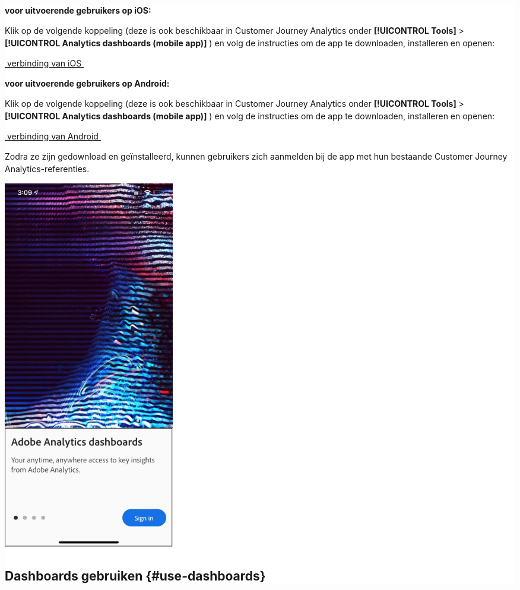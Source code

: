 **voor uitvoerende gebruikers op iOS:**

Klik op de volgende koppeling (deze is ook beschikbaar in Customer Journey Analytics onder **[!UICONTROL Tools]** > **[!UICONTROL Analytics dashboards (mobile app)]** ) en volg de instructies om de app te downloaden, installeren en openen:

[&#x200B; verbinding van iOS &#x200B;](https://apple.co/2zXq0aN)

**voor uitvoerende gebruikers op Android:**

Klik op de volgende koppeling (deze is ook beschikbaar in Customer Journey Analytics onder **[!UICONTROL Tools]** > **[!UICONTROL Analytics dashboards (mobile app)]** ) en volg de instructies om de app te downloaden, installeren en openen:

[&#x200B; verbinding van Android &#x200B;](https://bit.ly/2LM38Oo)

Zodra ze zijn gedownload en geïnstalleerd, kunnen gebruikers zich aanmelden bij de app met hun bestaande Customer Journey Analytics-referenties.

![&#x200B; Customer Journey Analytics app welkomstscherm &#x200B;](assets/welcome.png)

## Dashboards gebruiken {#use-dashboards}
